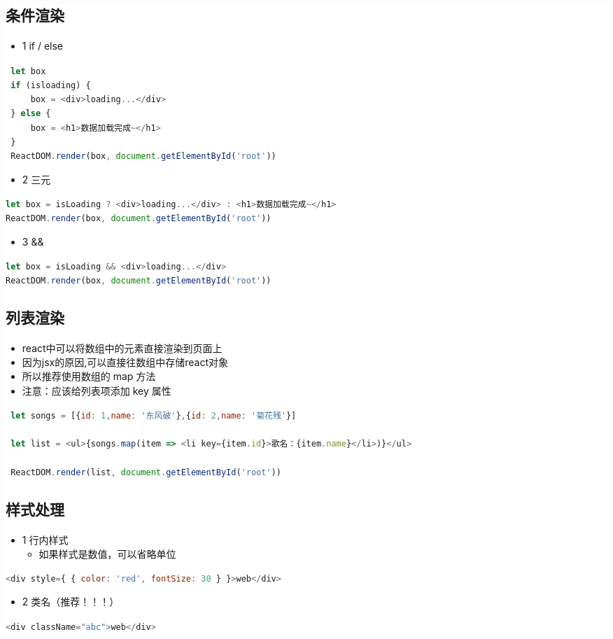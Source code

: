## 条件渲染

- 1 if / else

```js
 let box
 if (isloading) {
     box = <div>loading...</div>
 } else {
     box = <h1>数据加载完成~</h1>
 }
 ReactDOM.render(box, document.getElementById('root'))
```

- 2 三元

```js
let box = isLoading ? <div>loading...</div> : <h1>数据加载完成~</h1>
ReactDOM.render(box, document.getElementById('root'))
```

- 3 &&

```js
let box = isLoading && <div>loading...</div>
ReactDOM.render(box, document.getElementById('root'))
```

## 列表渲染

- react中可以将数组中的元素直接渲染到页面上
- 因为jsx的原因,可以直接往数组中存储react对象
- 所以推荐使用数组的 map 方法
- 注意：应该给列表项添加 key 属性

```js
 let songs = [{id: 1,name: '东风破'},{id: 2,name: '菊花残'}]

 let list = <ul>{songs.map(item => <li key={item.id}>歌名：{item.name}</li>)}</ul>

 ReactDOM.render(list, document.getElementById('root'))
```

## 样式处理

- 1 行内样式
  - 如果样式是数值，可以省略单位

```js
<div style={ { color: 'red', fontSize: 30 } }>web</div>
```

- 2 类名（推荐！！！）

```js
<div className="abc">web</div>
```
